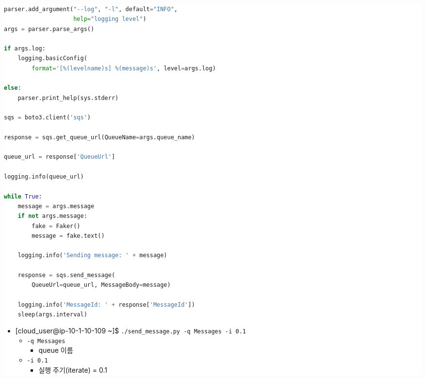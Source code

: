   ```python
  parser.add_argument("--log", "-l", default="INFO",
                      help="logging level")
  args = parser.parse_args()
  
  if args.log:
      logging.basicConfig(
          format='[%(levelname)s] %(message)s', level=args.log)
  
  else:
      parser.print_help(sys.stderr)
  
  sqs = boto3.client('sqs')
  
  response = sqs.get_queue_url(QueueName=args.queue_name)
  
  queue_url = response['QueueUrl']
  
  logging.info(queue_url)
  
  while True:
      message = args.message
      if not args.message:
          fake = Faker()
          message = fake.text()
  
      logging.info('Sending message: ' + message)
  
      response = sqs.send_message(
          QueueUrl=queue_url, MessageBody=message)
  
      logging.info('MessageId: ' + response['MessageId'])
      sleep(args.interval)
  ```

  

- [cloud_user@ip-10-1-10-109 ~]$ `./send_message.py -q Messages -i 0.1`
  - `-q Messages `
    - queue 이름
  - `-i 0.1`
    - 실행 주기(iterate) = 0.1	
